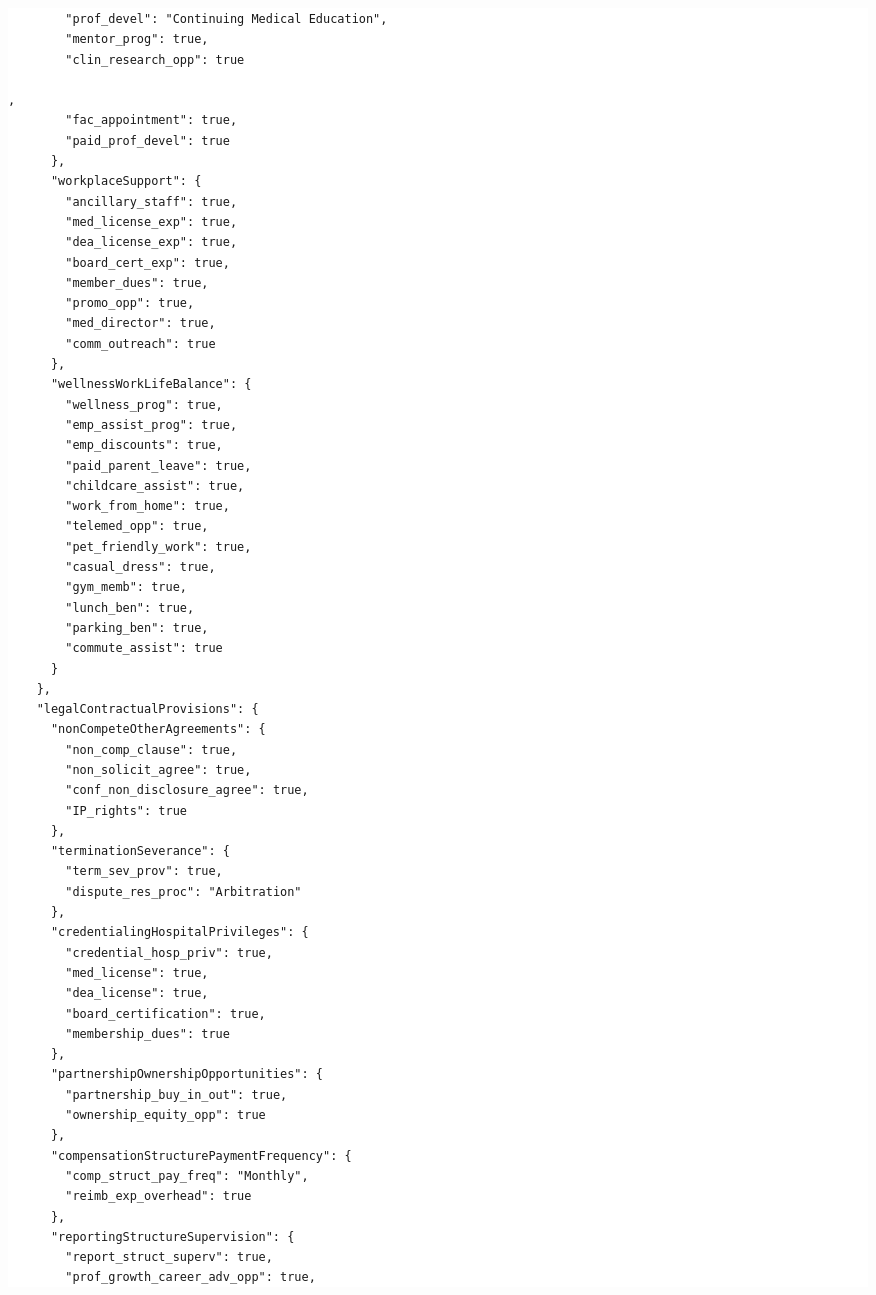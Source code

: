 ```
        "prof_devel": "Continuing Medical Education",
        "mentor_prog": true,
        "clin_research_opp": true

,
        "fac_appointment": true,
        "paid_prof_devel": true
      },
      "workplaceSupport": {
        "ancillary_staff": true,
        "med_license_exp": true,
        "dea_license_exp": true,
        "board_cert_exp": true,
        "member_dues": true,
        "promo_opp": true,
        "med_director": true,
        "comm_outreach": true
      },
      "wellnessWorkLifeBalance": {
        "wellness_prog": true,
        "emp_assist_prog": true,
        "emp_discounts": true,
        "paid_parent_leave": true,
        "childcare_assist": true,
        "work_from_home": true,
        "telemed_opp": true,
        "pet_friendly_work": true,
        "casual_dress": true,
        "gym_memb": true,
        "lunch_ben": true,
        "parking_ben": true,
        "commute_assist": true
      }
    },
    "legalContractualProvisions": {
      "nonCompeteOtherAgreements": {
        "non_comp_clause": true,
        "non_solicit_agree": true,
        "conf_non_disclosure_agree": true,
        "IP_rights": true
      },
      "terminationSeverance": {
        "term_sev_prov": true,
        "dispute_res_proc": "Arbitration"
      },
      "credentialingHospitalPrivileges": {
        "credential_hosp_priv": true,
        "med_license": true,
        "dea_license": true,
        "board_certification": true,
        "membership_dues": true
      },
      "partnershipOwnershipOpportunities": {
        "partnership_buy_in_out": true,
        "ownership_equity_opp": true
      },
      "compensationStructurePaymentFrequency": {
        "comp_struct_pay_freq": "Monthly",
        "reimb_exp_overhead": true
      },
      "reportingStructureSupervision": {
        "report_struct_superv": true,
        "prof_growth_career_adv_opp": true,
```